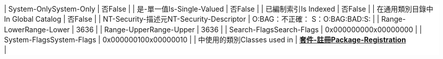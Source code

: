 | <span data-ttu-id="944f2-260">System-Only</span><span class="sxs-lookup"><span data-stu-id="944f2-260">System-Only</span></span>            | <span data-ttu-id="944f2-261">否</span><span class="sxs-lookup"><span data-stu-id="944f2-261">False</span></span>                                                            |
| <span data-ttu-id="944f2-262">是-單一值</span><span class="sxs-lookup"><span data-stu-id="944f2-262">Is-Single-Valued</span></span>       | <span data-ttu-id="944f2-263">否</span><span class="sxs-lookup"><span data-stu-id="944f2-263">False</span></span>                                                            |
| <span data-ttu-id="944f2-264">已編制索引</span><span class="sxs-lookup"><span data-stu-id="944f2-264">Is Indexed</span></span>             | <span data-ttu-id="944f2-265">否</span><span class="sxs-lookup"><span data-stu-id="944f2-265">False</span></span>                                                            |
| <span data-ttu-id="944f2-266">在通用類別目錄中</span><span class="sxs-lookup"><span data-stu-id="944f2-266">In Global Catalog</span></span>      | <span data-ttu-id="944f2-267">否</span><span class="sxs-lookup"><span data-stu-id="944f2-267">False</span></span>                                                            |
| <span data-ttu-id="944f2-268">NT-Security-描述元</span><span class="sxs-lookup"><span data-stu-id="944f2-268">NT-Security-Descriptor</span></span> | <span data-ttu-id="944f2-269">O:BAG：不正確： S：</span><span class="sxs-lookup"><span data-stu-id="944f2-269">O:BAG:BAD:S:</span></span>                                                     |
| <span data-ttu-id="944f2-270">Range-Lower</span><span class="sxs-lookup"><span data-stu-id="944f2-270">Range-Lower</span></span>            | <span data-ttu-id="944f2-271">36</span><span class="sxs-lookup"><span data-stu-id="944f2-271">36</span></span>                                                               |
| <span data-ttu-id="944f2-272">Range-Upper</span><span class="sxs-lookup"><span data-stu-id="944f2-272">Range-Upper</span></span>            | <span data-ttu-id="944f2-273">36</span><span class="sxs-lookup"><span data-stu-id="944f2-273">36</span></span>                                                               |
| <span data-ttu-id="944f2-274">Search-Flags</span><span class="sxs-lookup"><span data-stu-id="944f2-274">Search-Flags</span></span>           | <span data-ttu-id="944f2-275">0x00000000</span><span class="sxs-lookup"><span data-stu-id="944f2-275">0x00000000</span></span>                                                       |
| <span data-ttu-id="944f2-276">System-Flags</span><span class="sxs-lookup"><span data-stu-id="944f2-276">System-Flags</span></span>           | <span data-ttu-id="944f2-277">0x00000010</span><span class="sxs-lookup"><span data-stu-id="944f2-277">0x00000010</span></span>                                                       |
| <span data-ttu-id="944f2-278">中使用的類別</span><span class="sxs-lookup"><span data-stu-id="944f2-278">Classes used in</span></span>        | [<span data-ttu-id="944f2-279">**套件-註冊**</span><span class="sxs-lookup"><span data-stu-id="944f2-279">**Package-Registration**</span></span>](c-packageregistration.md)<br/> |



 

 





